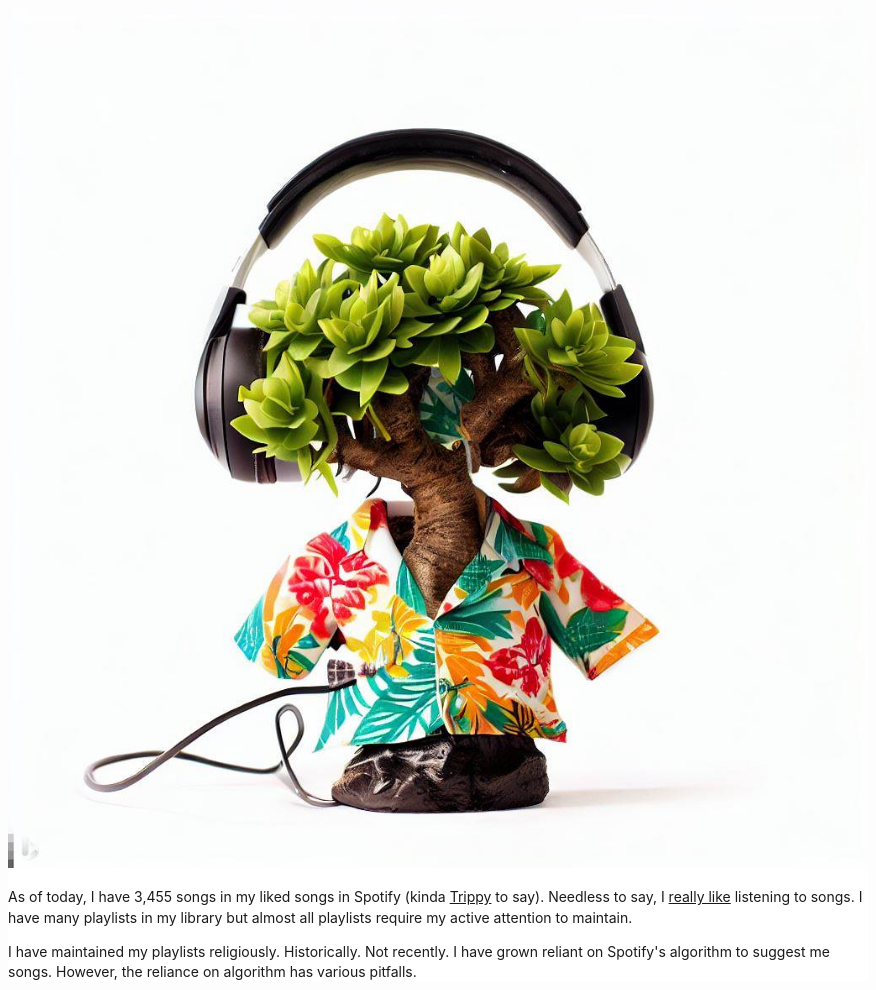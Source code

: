 ![](images/_6306366c-de6a-46be-8e9e-41bd55a73565.jpeg)

As of today, I have 3,455 songs in my liked songs in Spotify (kinda [Trippy](https://open.spotify.com/track/39PmNHf8HzUmhxrql2J6Rf?si=823380d6f55343ed) to say). Needless to say, I [really like](https://open.spotify.com/track/7heMX7gyHP0mhTlNgd7Lxd?si=fccfd1c68adc40d7) listening to songs. I have many playlists in my library but almost all playlists require my active attention to maintain.

I have maintained my playlists religiously. Historically. Not recently. I have grown reliant on Spotify's algorithm to suggest me songs. However, the reliance on algorithm has various pitfalls.
